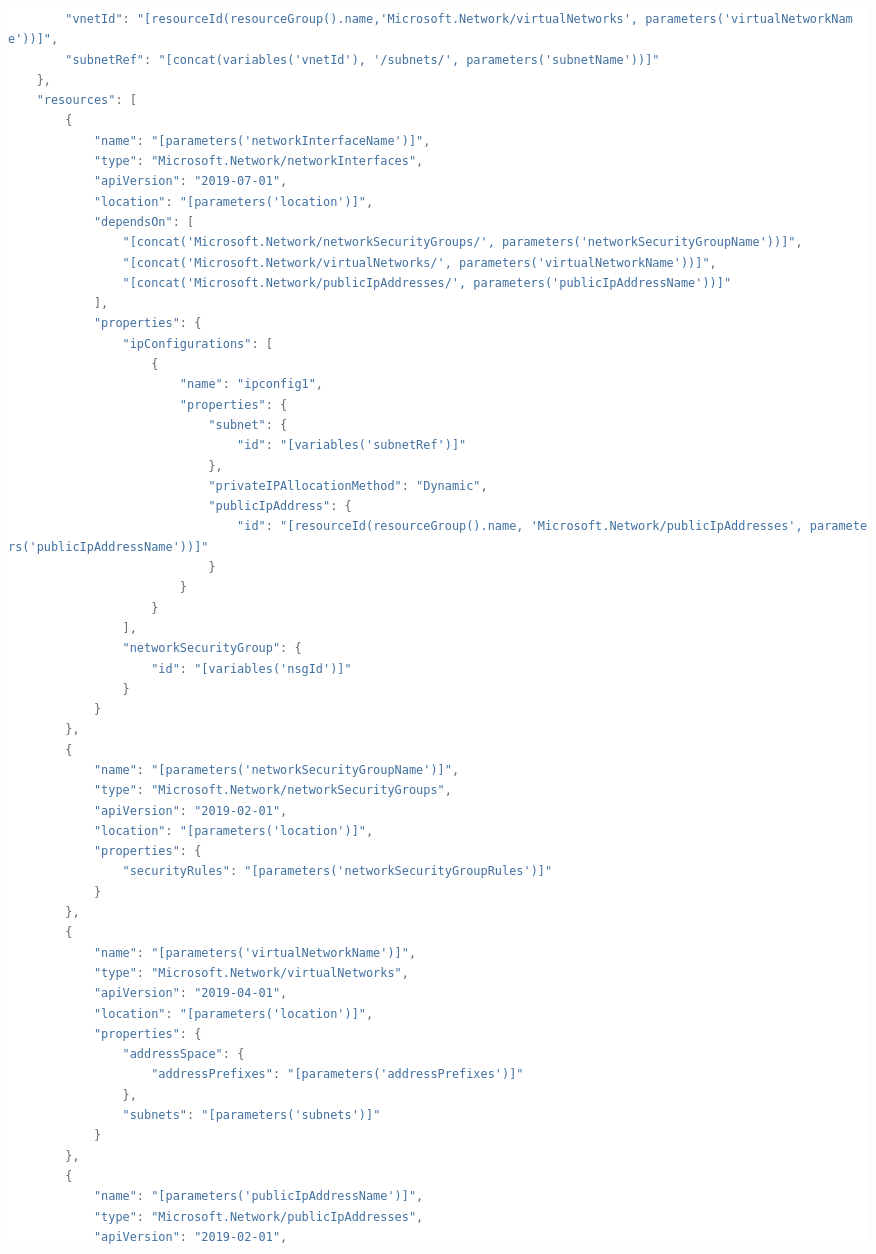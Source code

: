 ~~~~~~~~~~~~~~~~~~~~~~~~~~~~~~~~~~~~~~~~~~~~~~~~~~~~~~~~~~~~~~~~~~~~~ powershell
        "vnetId": "[resourceId(resourceGroup().name,'Microsoft.Network/virtualNetworks', parameters('virtualNetworkName'))]",
        "subnetRef": "[concat(variables('vnetId'), '/subnets/', parameters('subnetName'))]"
    },
    "resources": [
        {
            "name": "[parameters('networkInterfaceName')]",
            "type": "Microsoft.Network/networkInterfaces",
            "apiVersion": "2019-07-01",
            "location": "[parameters('location')]",
            "dependsOn": [
                "[concat('Microsoft.Network/networkSecurityGroups/', parameters('networkSecurityGroupName'))]",
                "[concat('Microsoft.Network/virtualNetworks/', parameters('virtualNetworkName'))]",
                "[concat('Microsoft.Network/publicIpAddresses/', parameters('publicIpAddressName'))]"
            ],
            "properties": {
                "ipConfigurations": [
                    {
                        "name": "ipconfig1",
                        "properties": {
                            "subnet": {
                                "id": "[variables('subnetRef')]"
                            },
                            "privateIPAllocationMethod": "Dynamic",
                            "publicIpAddress": {
                                "id": "[resourceId(resourceGroup().name, 'Microsoft.Network/publicIpAddresses', parameters('publicIpAddressName'))]"
                            }
                        }
                    }
                ],
                "networkSecurityGroup": {
                    "id": "[variables('nsgId')]"
                }
            }
        },
        {
            "name": "[parameters('networkSecurityGroupName')]",
            "type": "Microsoft.Network/networkSecurityGroups",
            "apiVersion": "2019-02-01",
            "location": "[parameters('location')]",
            "properties": {
                "securityRules": "[parameters('networkSecurityGroupRules')]"
            }
        },
        {
            "name": "[parameters('virtualNetworkName')]",
            "type": "Microsoft.Network/virtualNetworks",
            "apiVersion": "2019-04-01",
            "location": "[parameters('location')]",
            "properties": {
                "addressSpace": {
                    "addressPrefixes": "[parameters('addressPrefixes')]"
                },
                "subnets": "[parameters('subnets')]"
            }
        },
        {
            "name": "[parameters('publicIpAddressName')]",
            "type": "Microsoft.Network/publicIpAddresses",
            "apiVersion": "2019-02-01",
~~~~~~~~~~~~~~~~~~~~~~~~~~~~~~~~~~~~~~~~~~~~~~~~~~~~~~~~~~~~~~~~~~~~~